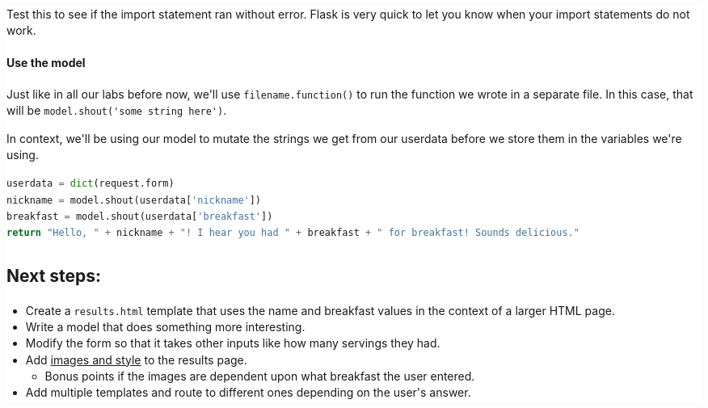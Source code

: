 Test this to see if the import statement ran without error. Flask is very quick to let you know when your import statements do not work.

#### Use the model

Just like in all our labs before now, we'll use `filename.function()` to run the function we wrote in a separate file. In this case, that will be `model.shout('some string here')`.

In context, we'll be using our model to mutate the strings we get from our userdata before we store them in the variables we're using.

```python
userdata = dict(request.form)
nickname = model.shout(userdata['nickname'])
breakfast = model.shout(userdata['breakfast'])
return "Hello, " + nickname + "! I hear you had " + breakfast + " for breakfast! Sounds delicious."
```

## Next steps:
* Create a `results.html` template that uses the name and breakfast values in the context of a larger HTML page.
* Write a model that does something more interesting.
* Modify the form so that it takes other inputs like how many servings they had.
* Add [images and style](day-7-flask-extensions.md#static-resources) to the results page.
  * Bonus points if the images are dependent upon what breakfast the user entered.
* Add multiple templates and route to different ones depending on the user's answer.
